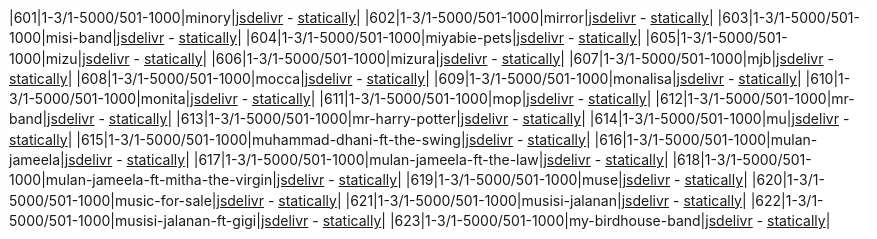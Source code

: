 |601|1-3/1-5000/501-1000|minory|[jsdelivr](https://cdn.jsdelivr.net/gh/dbchord/webp-a-1280x720_1-3/1-5000/501-1000/minory.webp) - [statically](https://cdn.statically.io/gh/dbchord/webp-a-1280x720_1-3/img/1-5000/501-1000/minory.webp)|
|602|1-3/1-5000/501-1000|mirror|[jsdelivr](https://cdn.jsdelivr.net/gh/dbchord/webp-a-1280x720_1-3/1-5000/501-1000/mirror.webp) - [statically](https://cdn.statically.io/gh/dbchord/webp-a-1280x720_1-3/img/1-5000/501-1000/mirror.webp)|
|603|1-3/1-5000/501-1000|misi-band|[jsdelivr](https://cdn.jsdelivr.net/gh/dbchord/webp-a-1280x720_1-3/1-5000/501-1000/misi-band.webp) - [statically](https://cdn.statically.io/gh/dbchord/webp-a-1280x720_1-3/img/1-5000/501-1000/misi-band.webp)|
|604|1-3/1-5000/501-1000|miyabie-pets|[jsdelivr](https://cdn.jsdelivr.net/gh/dbchord/webp-a-1280x720_1-3/1-5000/501-1000/miyabie-pets.webp) - [statically](https://cdn.statically.io/gh/dbchord/webp-a-1280x720_1-3/img/1-5000/501-1000/miyabie-pets.webp)|
|605|1-3/1-5000/501-1000|mizu|[jsdelivr](https://cdn.jsdelivr.net/gh/dbchord/webp-a-1280x720_1-3/1-5000/501-1000/mizu.webp) - [statically](https://cdn.statically.io/gh/dbchord/webp-a-1280x720_1-3/img/1-5000/501-1000/mizu.webp)|
|606|1-3/1-5000/501-1000|mizura|[jsdelivr](https://cdn.jsdelivr.net/gh/dbchord/webp-a-1280x720_1-3/1-5000/501-1000/mizura.webp) - [statically](https://cdn.statically.io/gh/dbchord/webp-a-1280x720_1-3/img/1-5000/501-1000/mizura.webp)|
|607|1-3/1-5000/501-1000|mjb|[jsdelivr](https://cdn.jsdelivr.net/gh/dbchord/webp-a-1280x720_1-3/1-5000/501-1000/mjb.webp) - [statically](https://cdn.statically.io/gh/dbchord/webp-a-1280x720_1-3/img/1-5000/501-1000/mjb.webp)|
|608|1-3/1-5000/501-1000|mocca|[jsdelivr](https://cdn.jsdelivr.net/gh/dbchord/webp-a-1280x720_1-3/1-5000/501-1000/mocca.webp) - [statically](https://cdn.statically.io/gh/dbchord/webp-a-1280x720_1-3/img/1-5000/501-1000/mocca.webp)|
|609|1-3/1-5000/501-1000|monalisa|[jsdelivr](https://cdn.jsdelivr.net/gh/dbchord/webp-a-1280x720_1-3/1-5000/501-1000/monalisa.webp) - [statically](https://cdn.statically.io/gh/dbchord/webp-a-1280x720_1-3/img/1-5000/501-1000/monalisa.webp)|
|610|1-3/1-5000/501-1000|monita|[jsdelivr](https://cdn.jsdelivr.net/gh/dbchord/webp-a-1280x720_1-3/1-5000/501-1000/monita.webp) - [statically](https://cdn.statically.io/gh/dbchord/webp-a-1280x720_1-3/img/1-5000/501-1000/monita.webp)|
|611|1-3/1-5000/501-1000|mop|[jsdelivr](https://cdn.jsdelivr.net/gh/dbchord/webp-a-1280x720_1-3/1-5000/501-1000/mop.webp) - [statically](https://cdn.statically.io/gh/dbchord/webp-a-1280x720_1-3/img/1-5000/501-1000/mop.webp)|
|612|1-3/1-5000/501-1000|mr-band|[jsdelivr](https://cdn.jsdelivr.net/gh/dbchord/webp-a-1280x720_1-3/1-5000/501-1000/mr-band.webp) - [statically](https://cdn.statically.io/gh/dbchord/webp-a-1280x720_1-3/img/1-5000/501-1000/mr-band.webp)|
|613|1-3/1-5000/501-1000|mr-harry-potter|[jsdelivr](https://cdn.jsdelivr.net/gh/dbchord/webp-a-1280x720_1-3/1-5000/501-1000/mr-harry-potter.webp) - [statically](https://cdn.statically.io/gh/dbchord/webp-a-1280x720_1-3/img/1-5000/501-1000/mr-harry-potter.webp)|
|614|1-3/1-5000/501-1000|mu|[jsdelivr](https://cdn.jsdelivr.net/gh/dbchord/webp-a-1280x720_1-3/1-5000/501-1000/mu.webp) - [statically](https://cdn.statically.io/gh/dbchord/webp-a-1280x720_1-3/img/1-5000/501-1000/mu.webp)|
|615|1-3/1-5000/501-1000|muhammad-dhani-ft-the-swing|[jsdelivr](https://cdn.jsdelivr.net/gh/dbchord/webp-a-1280x720_1-3/1-5000/501-1000/muhammad-dhani-ft-the-swing.webp) - [statically](https://cdn.statically.io/gh/dbchord/webp-a-1280x720_1-3/img/1-5000/501-1000/muhammad-dhani-ft-the-swing.webp)|
|616|1-3/1-5000/501-1000|mulan-jameela|[jsdelivr](https://cdn.jsdelivr.net/gh/dbchord/webp-a-1280x720_1-3/1-5000/501-1000/mulan-jameela.webp) - [statically](https://cdn.statically.io/gh/dbchord/webp-a-1280x720_1-3/img/1-5000/501-1000/mulan-jameela.webp)|
|617|1-3/1-5000/501-1000|mulan-jameela-ft-the-law|[jsdelivr](https://cdn.jsdelivr.net/gh/dbchord/webp-a-1280x720_1-3/1-5000/501-1000/mulan-jameela-ft-the-law.webp) - [statically](https://cdn.statically.io/gh/dbchord/webp-a-1280x720_1-3/img/1-5000/501-1000/mulan-jameela-ft-the-law.webp)|
|618|1-3/1-5000/501-1000|mulan-jameela-ft-mitha-the-virgin|[jsdelivr](https://cdn.jsdelivr.net/gh/dbchord/webp-a-1280x720_1-3/1-5000/501-1000/mulan-jameela-ft-mitha-the-virgin.webp) - [statically](https://cdn.statically.io/gh/dbchord/webp-a-1280x720_1-3/img/1-5000/501-1000/mulan-jameela-ft-mitha-the-virgin.webp)|
|619|1-3/1-5000/501-1000|muse|[jsdelivr](https://cdn.jsdelivr.net/gh/dbchord/webp-a-1280x720_1-3/1-5000/501-1000/muse.webp) - [statically](https://cdn.statically.io/gh/dbchord/webp-a-1280x720_1-3/img/1-5000/501-1000/muse.webp)|
|620|1-3/1-5000/501-1000|music-for-sale|[jsdelivr](https://cdn.jsdelivr.net/gh/dbchord/webp-a-1280x720_1-3/1-5000/501-1000/music-for-sale.webp) - [statically](https://cdn.statically.io/gh/dbchord/webp-a-1280x720_1-3/img/1-5000/501-1000/music-for-sale.webp)|
|621|1-3/1-5000/501-1000|musisi-jalanan|[jsdelivr](https://cdn.jsdelivr.net/gh/dbchord/webp-a-1280x720_1-3/1-5000/501-1000/musisi-jalanan.webp) - [statically](https://cdn.statically.io/gh/dbchord/webp-a-1280x720_1-3/img/1-5000/501-1000/musisi-jalanan.webp)|
|622|1-3/1-5000/501-1000|musisi-jalanan-ft-gigi|[jsdelivr](https://cdn.jsdelivr.net/gh/dbchord/webp-a-1280x720_1-3/1-5000/501-1000/musisi-jalanan-ft-gigi.webp) - [statically](https://cdn.statically.io/gh/dbchord/webp-a-1280x720_1-3/img/1-5000/501-1000/musisi-jalanan-ft-gigi.webp)|
|623|1-3/1-5000/501-1000|my-birdhouse-band|[jsdelivr](https://cdn.jsdelivr.net/gh/dbchord/webp-a-1280x720_1-3/1-5000/501-1000/my-birdhouse-band.webp) - [statically](https://cdn.statically.io/gh/dbchord/webp-a-1280x720_1-3/img/1-5000/501-1000/my-birdhouse-band.webp)|